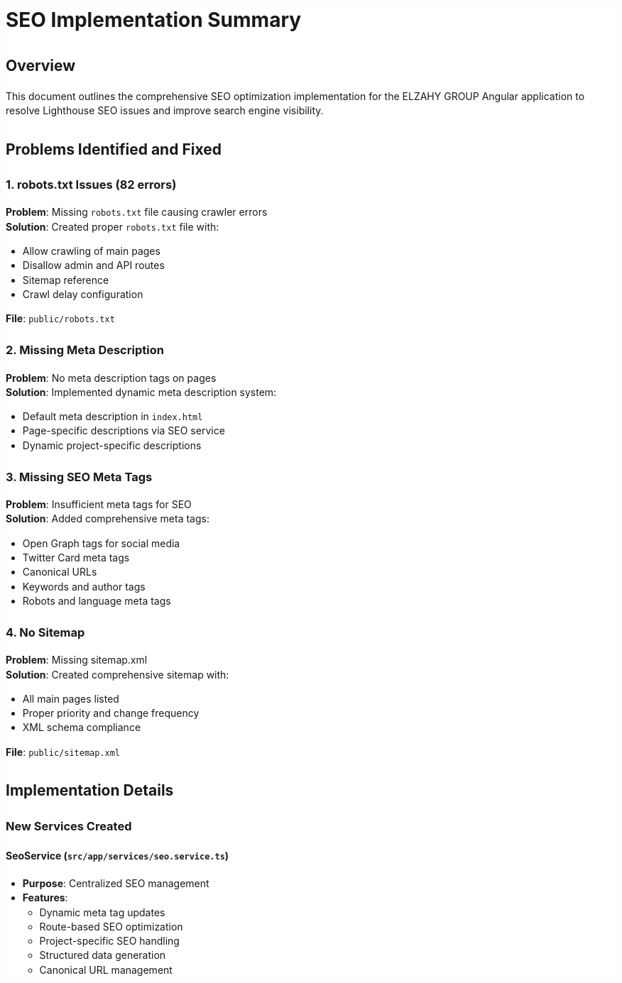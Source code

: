 # SEO Implementation Summary

## Overview
This document outlines the comprehensive SEO optimization implementation for the ELZAHY GROUP Angular application to resolve Lighthouse SEO issues and improve search engine visibility.

## Problems Identified and Fixed

### 1. **robots.txt Issues (82 errors)**
**Problem**: Missing `robots.txt` file causing crawler errors  
**Solution**: Created proper `robots.txt` file with:
- Allow crawling of main pages
- Disallow admin and API routes  
- Sitemap reference
- Crawl delay configuration

**File**: `public/robots.txt`

### 2. **Missing Meta Description**
**Problem**: No meta description tags on pages  
**Solution**: Implemented dynamic meta description system:
- Default meta description in `index.html`
- Page-specific descriptions via SEO service
- Dynamic project-specific descriptions

### 3. **Missing SEO Meta Tags**
**Problem**: Insufficient meta tags for SEO  
**Solution**: Added comprehensive meta tags:
- Open Graph tags for social media
- Twitter Card meta tags
- Canonical URLs
- Keywords and author tags
- Robots and language meta tags

### 4. **No Sitemap**
**Problem**: Missing sitemap.xml  
**Solution**: Created comprehensive sitemap with:
- All main pages listed
- Proper priority and change frequency
- XML schema compliance

**File**: `public/sitemap.xml`

## Implementation Details

### **New Services Created**

#### SeoService (`src/app/services/seo.service.ts`)
- **Purpose**: Centralized SEO management
- **Features**:
  - Dynamic meta tag updates
  - Route-based SEO optimization
  - Project-specific SEO handling
  - Structured data generation
  - Canonical URL management

